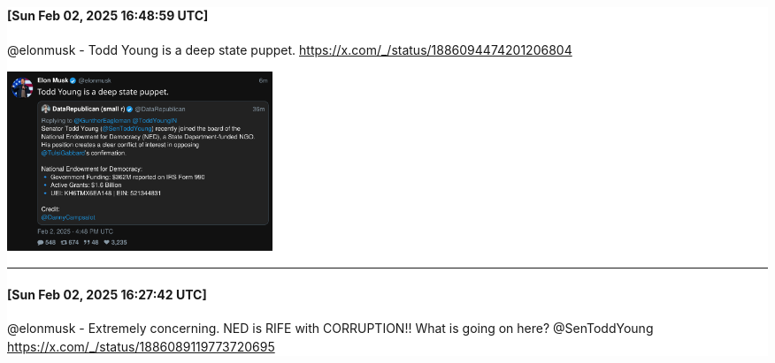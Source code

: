 
#### [Sun Feb 02, 2025 16:48:59 UTC]

@elonmusk - Todd Young is a deep state puppet. https://x.com/_/status/1886094474201206804

<img src="screenshots/1886094474201206804.png" width="300">

---

#### [Sun Feb 02, 2025 16:27:42 UTC]

@elonmusk - Extremely concerning.  NED is RIFE with CORRUPTION!! What is going on here? @SenToddYoung https://x.com/_/status/1886089119773720695

